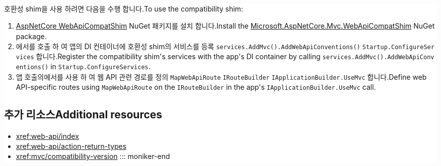<span data-ttu-id="b6e5e-268">호환성 shim을 사용 하려면 다음을 수행 합니다.</span><span class="sxs-lookup"><span data-stu-id="b6e5e-268">To use the compatibility shim:</span></span>

1. <span data-ttu-id="b6e5e-269">[AspNetCore WebApiCompatShim](https://www.nuget.org/packages/Microsoft.AspNetCore.Mvc.WebApiCompatShim) NuGet 패키지를 설치 합니다.</span><span class="sxs-lookup"><span data-stu-id="b6e5e-269">Install the [Microsoft.AspNetCore.Mvc.WebApiCompatShim](https://www.nuget.org/packages/Microsoft.AspNetCore.Mvc.WebApiCompatShim) NuGet package.</span></span>
1. <span data-ttu-id="b6e5e-270">에서를 호출 하 여 앱의 DI 컨테이너에 호환성 shim의 서비스를 등록 `services.AddMvc().AddWebApiConventions()` `Startup.ConfigureServices` 합니다.</span><span class="sxs-lookup"><span data-stu-id="b6e5e-270">Register the compatibility shim's services with the app's DI container by calling `services.AddMvc().AddWebApiConventions()` in `Startup.ConfigureServices`.</span></span>
1. <span data-ttu-id="b6e5e-271">앱 호출의에서를 사용 하 여 웹 API 관련 경로를 정의 `MapWebApiRoute` `IRouteBuilder` `IApplicationBuilder.UseMvc` 합니다.</span><span class="sxs-lookup"><span data-stu-id="b6e5e-271">Define web API-specific routes using `MapWebApiRoute` on the `IRouteBuilder` in the app's `IApplicationBuilder.UseMvc` call.</span></span>

## <a name="additional-resources"></a><span data-ttu-id="b6e5e-272">추가 리소스</span><span class="sxs-lookup"><span data-stu-id="b6e5e-272">Additional resources</span></span>

* <xref:web-api/index>
* <xref:web-api/action-return-types>
* <xref:mvc/compatibility-version>
::: moniker-end
